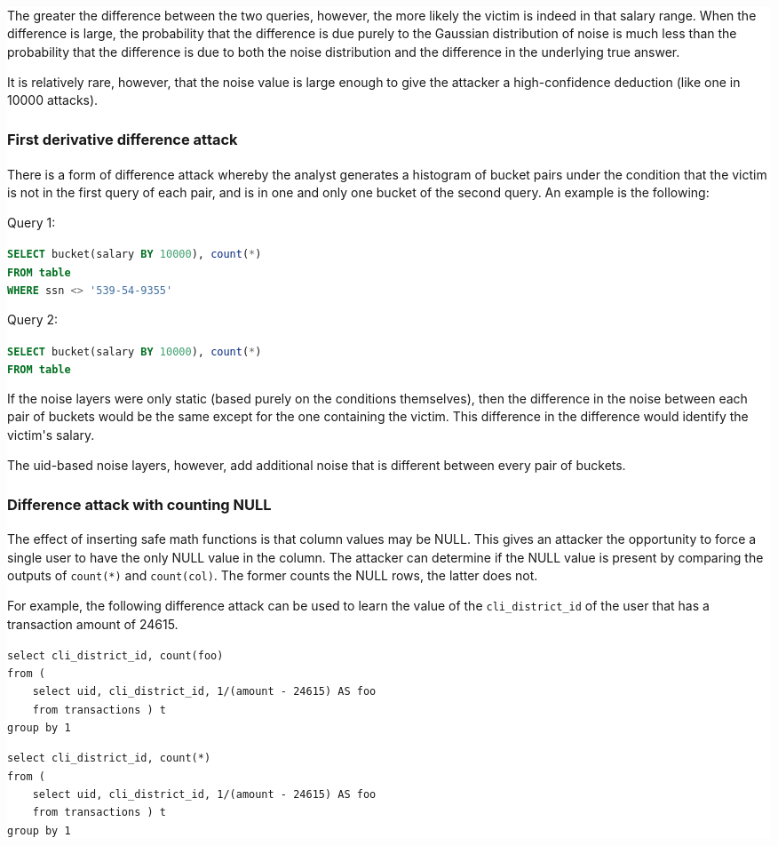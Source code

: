 The greater the difference between the two queries, however, the more likely the victim is indeed in that salary range. When the difference is large, the probability that the difference is due purely to the Gaussian distribution of noise is much less than the probability that the difference is due to both the noise distribution and the difference in the underlying true answer.

It is relatively rare, however, that the noise value is large enough to give the attacker a high-confidence deduction (like one in 10000 attacks).

### First derivative difference attack

There is a form of difference attack whereby the analyst generates a histogram of bucket pairs under the condition that the victim is not in the first query of each pair, and is in one and only one bucket of the second query. An example is the following:

Query 1:
```sql
SELECT bucket(salary BY 10000), count(*)
FROM table
WHERE ssn <> '539-54-9355'
```

Query 2:
```sql
SELECT bucket(salary BY 10000), count(*)
FROM table
```

If the noise layers were only static (based purely on the conditions themselves), then the difference in the noise between each pair of buckets would be the same except for the one containing the victim. This difference in the difference would identify the victim's salary.

The uid-based noise layers, however, add additional noise that is different between every pair of buckets.

### Difference attack with counting NULL

The effect of inserting safe math functions is that column values may be NULL. This gives an attacker the opportunity to force a single user to have the only NULL value in the column. The attacker can determine if the NULL value is present by comparing the outputs of `count(*)` and `count(col)`. The former counts the NULL rows, the latter does not.

For example, the following difference attack can be used to learn the value of the `cli_district_id` of the user that has a transaction amount of 24615.

```
select cli_district_id, count(foo)
from (
	select uid, cli_district_id, 1/(amount - 24615) AS foo
	from transactions ) t
group by 1
```

```
select cli_district_id, count(*)
from (
	select uid, cli_district_id, 1/(amount - 24615) AS foo
	from transactions ) t
group by 1
```
